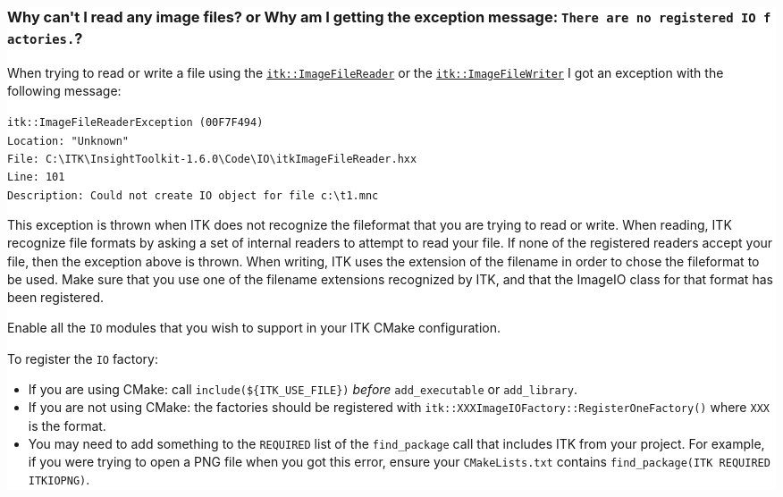 ### Why can't I read any image files? or Why am I getting the exception message: `There are no registered IO factories.`?

When trying to read or write a file using the [`itk::ImageFileReader`](https://itk.org/Doxygen/html/classitk_1_1ImageFileReader.html)
or the [`itk::ImageFileWriter`](https://itk.org/Doxygen/html/classitk_1_1ImageFileWriter.html) I got an exception with the following message:

```{bash}
itk::ImageFileReaderException (00F7F494)
Location: "Unknown"
File: C:\ITK\InsightToolkit-1.6.0\Code\IO\itkImageFileReader.hxx
Line: 101
Description: Could not create IO object for file c:\t1.mnc
```

This exception is thrown when ITK does not recognize the fileformat that
you are trying to read or write. When reading, ITK recognize file
formats by asking a set of internal readers to attempt to read your
file. If none of the registered readers accept your file, then the
exception above is thrown. When writing, ITK uses the extension of the
filename in order to chose the fileformat to be used. Make sure that you
use one of the filename extensions recognized by ITK, and that the
ImageIO class for that format has been registered.

Enable all the `IO` modules that you wish to support in your ITK CMake
configuration.

To register the `IO` factory:

- If you are using CMake: call `include(${ITK_USE_FILE})` *before*
  `add_executable` or `add_library`.
- If you are not using CMake: the factories should be registered with
  `itk::XXXImageIOFactory::RegisterOneFactory()` where `XXX` is the format.
- You may need to add something to the `REQUIRED` list of the
  `find_package` call that includes ITK from your project. For example,
  if you were trying to open a PNG file when you got this error,
  ensure your `CMakeLists.txt` contains `find_package(ITK REQUIRED ITKIOPNG)`.
